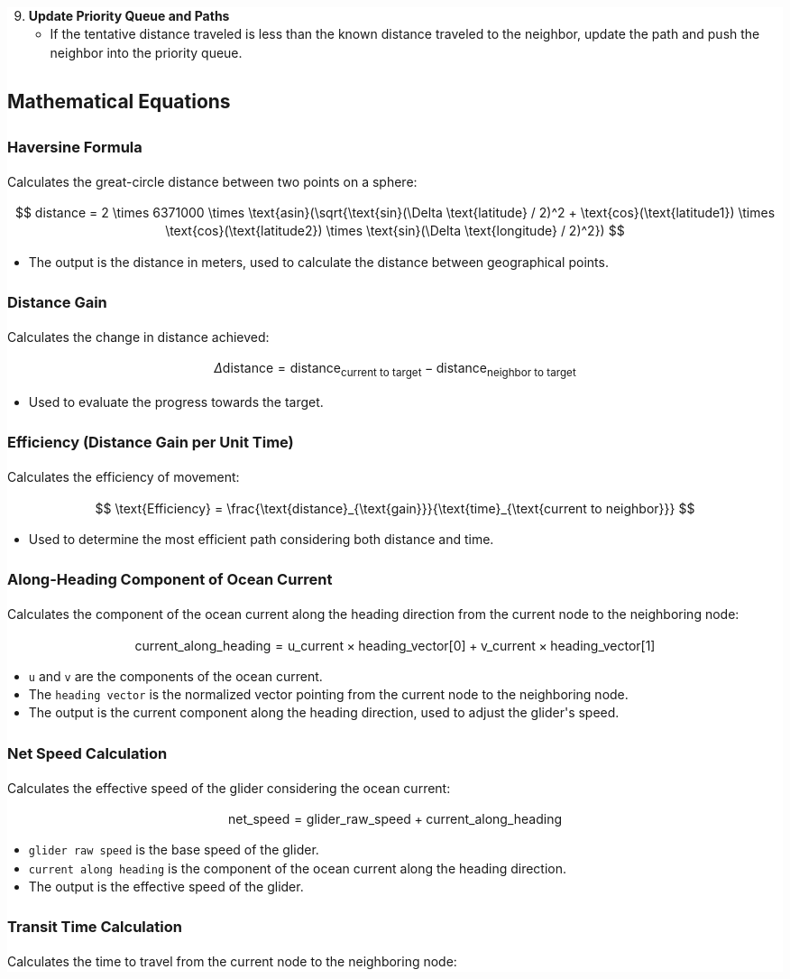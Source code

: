 9. **Update Priority Queue and Paths**
   - If the tentative distance traveled is less than the known distance traveled to the neighbor, update the path and push the neighbor into the priority queue.

## Mathematical Equations

### Haversine Formula
Calculates the great-circle distance between two points on a sphere:

$$ distance = 2 \times 6371000 \times \text{asin}(\sqrt{\text{sin}(\Delta \text{latitude} / 2)^2 + \text{cos}(\text{latitude1}) \times \text{cos}(\text{latitude2}) \times \text{sin}(\Delta \text{longitude} / 2)^2}) $$

- The output is the distance in meters, used to calculate the distance between geographical points.

### Distance Gain
Calculates the change in distance achieved:

$$ \Delta \text{distance} = \text{distance}_{\text{current to target}} - \text{distance}_{\text{neighbor to target}} $$

- Used to evaluate the progress towards the target.

### Efficiency (Distance Gain per Unit Time)
Calculates the efficiency of movement:

$$ \text{Efficiency} = \frac{\text{distance}_{\text{gain}}}{\text{time}_{\text{current to neighbor}}} $$

- Used to determine the most efficient path considering both distance and time.

### Along-Heading Component of Ocean Current
Calculates the component of the ocean current along the heading direction from the current node to the neighboring node:

$$ \text{current\_along\_heading} = \text{u\_current} \times \text{heading\_vector}[0] + \text{v\_current} \times \text{heading\_vector}[1] $$

- `u` and `v` are the components of the ocean current.
- The `heading vector` is the normalized vector pointing from the current node to the neighboring node.
- The output is the current component along the heading direction, used to adjust the glider's speed.

### Net Speed Calculation
Calculates the effective speed of the glider considering the ocean current:

$$ \text{net\_speed} = \text{glider\_raw\_speed} + \text{current\_along\_heading} $$

- `glider raw speed` is the base speed of the glider.
- `current along heading` is the component of the ocean current along the heading direction.
- The output is the effective speed of the glider.

### Transit Time Calculation
Calculates the time to travel from the current node to the neighboring node:
